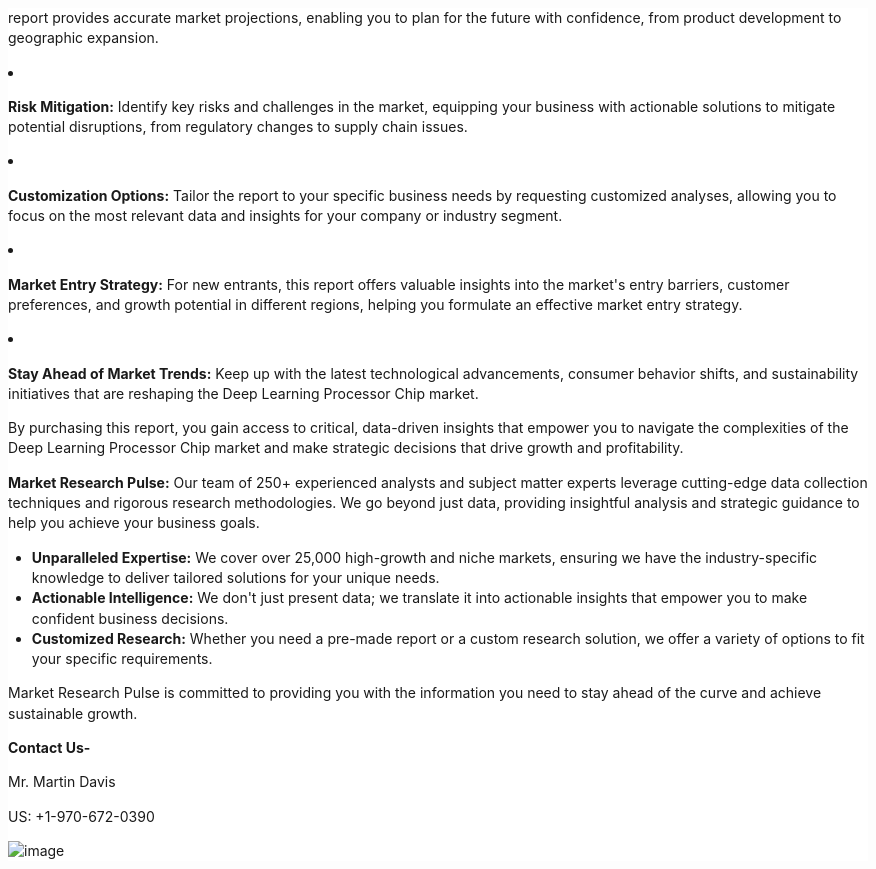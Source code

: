 report provides accurate market projections, enabling you to plan for the future with confidence, from product development to geographic expansion.</p></li><li><p><strong>Risk Mitigation:</strong> Identify key risks and challenges in the market, equipping your business with actionable solutions to mitigate potential disruptions, from regulatory changes to supply chain issues.</p></li><li><p><strong>Customization Options:</strong> Tailor the report to your specific business needs by requesting customized analyses, allowing you to focus on the most relevant data and insights for your company or industry segment.</p></li><li><p><strong>Market Entry Strategy:</strong> For new entrants, this report offers valuable insights into the market's entry barriers, customer preferences, and growth potential in different regions, helping you formulate an effective market entry strategy.</p></li><li><p><strong>Stay Ahead of Market Trends:</strong> Keep up with the latest technological advancements, consumer behavior shifts, and sustainability initiatives that are reshaping the Deep Learning Processor Chip market.</p></li></ol><p>By purchasing this report, you gain access to critical, data-driven insights that empower you to navigate the complexities of the Deep Learning Processor Chip market and make strategic decisions that drive growth and profitability.</p><p><strong>Market Research Pulse:</strong>&nbsp;Our team of 250+ experienced analysts and subject matter experts leverage cutting-edge data collection techniques and rigorous research methodologies. We go beyond just data, providing insightful analysis and strategic guidance to help you achieve your business goals.</p><ul><li><strong>Unparalleled Expertise:</strong>&nbsp;We cover over 25,000 high-growth and niche markets, ensuring we have the industry-specific knowledge to deliver tailored solutions for your unique needs.</li><li><strong>Actionable Intelligence:</strong>&nbsp;We don't just present data; we translate it into actionable insights that empower you to make confident business decisions.</li><li><strong>Customized Research:</strong>&nbsp;Whether you need a pre-made report or a custom research solution, we offer a variety of options to fit your specific requirements.</li></ul><p>Market Research Pulse is committed to providing you with the information you need to stay ahead of the curve and achieve sustainable growth.</p><p><strong>Contact Us-</strong></p><p>Mr. Martin Davis</p><p>US: +1-970-672-0390</p>
![image](https://github.com/user-attachments/assets/a570ef2d-066b-45c4-b577-883d5448cae4)
